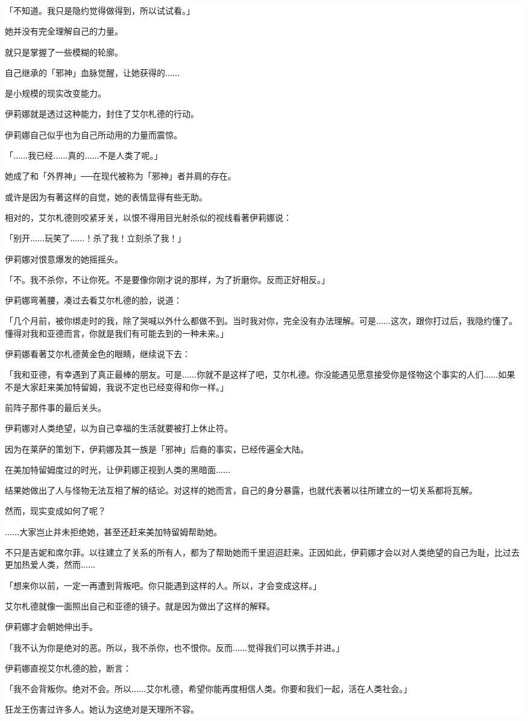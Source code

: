 「不知道。我只是隐约觉得做得到，所以试试看。」

她并没有完全理解自己的力量。

就只是掌握了一些模糊的轮廓。

自己继承的「邪神」血脉觉醒，让她获得的……

是小规模的现实改变能力。

伊莉娜就是透过这种能力，封住了艾尔札德的行动。

伊莉娜自己似乎也为自己所动用的力量而震惊。

「……我已经……真的……不是人类了呢。」

她成了和「外界神」──在现代被称为「邪神」者并肩的存在。

或许是因为有著这样的自觉，她的表情显得有些无助。

相对的，艾尔札德则咬紧牙关，以恨不得用目光射杀似的视线看著伊莉娜说：

「别开……玩笑了……！杀了我！立刻杀了我！」

伊莉娜对恨意爆发的她摇摇头。

「不。我不杀你，不让你死。不是要像你刚才说的那样，为了折磨你。反而正好相反。」

伊莉娜弯著腰，凑过去看艾尔札德的脸，说道：

「几个月前，被你绑走时的我，除了哭喊以外什么都做不到。当时我对你，完全没有办法理解。可是……这次，跟你打过后，我隐约懂了。懂得对我和亚德而言，你就是我们有可能去到的一种未来。」

伊莉娜看著艾尔札德黄金色的眼睛，继续说下去：

「我和亚德，有幸遇到了真正最棒的朋友。可是……你就不是这样了吧，艾尔札德。你没能遇见愿意接受你是怪物这个事实的人们……如果不是大家赶来美加特留姆，我说不定也已经变得和你一样。」

前阵子那件事的最后关头。

伊莉娜对人类绝望，以为自己幸福的生活就要被打上休止符。

因为在莱萨的策划下，伊莉娜及其一族是「邪神」后裔的事实，已经传遍全大陆。

在美加特留姆度过的时光，让伊莉娜正视到人类的黑暗面……

结果她做出了人与怪物无法互相了解的结论。对这样的她而言，自己的身分暴露，也就代表著以往所建立的一切关系都将瓦解。

然而，现实变成如何了呢？

……大家岂止并未拒绝她，甚至还赶来美加特留姆帮助她。

不只是吉妮和席尔菲。以往建立了关系的所有人，都为了帮助她而千里迢迢赶来。正因如此，伊莉娜才会以对人类绝望的自己为耻，比过去更加热爱人类，然而……

「想来你以前，一定一再遭到背叛吧。你只能遇到这样的人。所以，才会变成这样。」

艾尔札德就像一面照出自己和亚德的镜子。就是因为做出了这样的解释。

伊莉娜才会朝她伸出手。

「我不认为你是绝对的恶。所以，我不杀你，也不恨你。反而……觉得我们可以携手并进。」

伊莉娜直视艾尔札德的脸，断言：

「我不会背叛你。绝对不会。所以……艾尔札德，希望你能再度相信人类。你要和我们一起，活在人类社会。」

狂龙王伤害过许多人。她认为这绝对是天理所不容。

